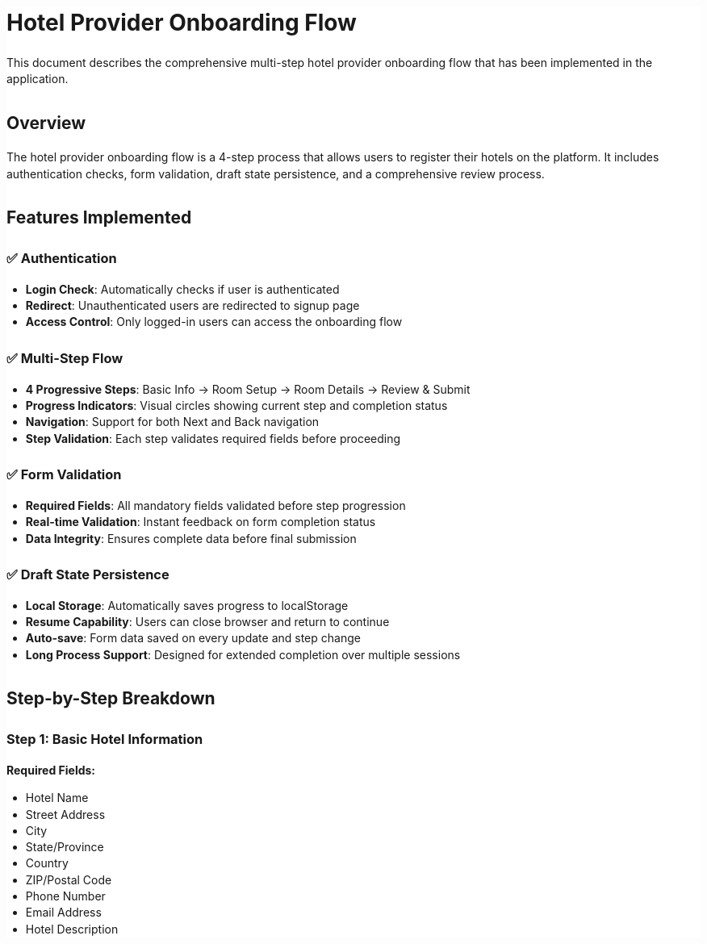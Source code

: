 # Hotel Provider Onboarding Flow

This document describes the comprehensive multi-step hotel provider onboarding flow that has been implemented in the application.

## Overview

The hotel provider onboarding flow is a 4-step process that allows users to register their hotels on the platform. It includes authentication checks, form validation, draft state persistence, and a comprehensive review process.

## Features Implemented

### ✅ Authentication
- **Login Check**: Automatically checks if user is authenticated
- **Redirect**: Unauthenticated users are redirected to signup page
- **Access Control**: Only logged-in users can access the onboarding flow

### ✅ Multi-Step Flow
- **4 Progressive Steps**: Basic Info → Room Setup → Room Details → Review & Submit
- **Progress Indicators**: Visual circles showing current step and completion status
- **Navigation**: Support for both Next and Back navigation
- **Step Validation**: Each step validates required fields before proceeding

### ✅ Form Validation
- **Required Fields**: All mandatory fields validated before step progression
- **Real-time Validation**: Instant feedback on form completion status
- **Data Integrity**: Ensures complete data before final submission

### ✅ Draft State Persistence
- **Local Storage**: Automatically saves progress to localStorage
- **Resume Capability**: Users can close browser and return to continue
- **Auto-save**: Form data saved on every update and step change
- **Long Process Support**: Designed for extended completion over multiple sessions

## Step-by-Step Breakdown

### Step 1: Basic Hotel Information
**Required Fields:**
- Hotel Name
- Street Address
- City
- State/Province
- Country
- ZIP/Postal Code
- Phone Number
- Email Address
- Hotel Description
